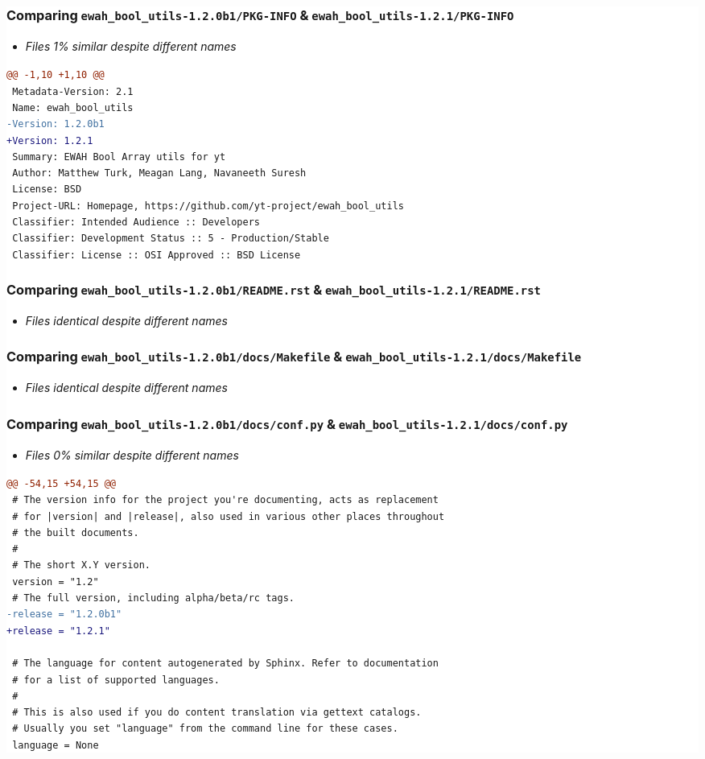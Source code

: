 ### Comparing `ewah_bool_utils-1.2.0b1/PKG-INFO` & `ewah_bool_utils-1.2.1/PKG-INFO`

 * *Files 1% similar despite different names*

```diff
@@ -1,10 +1,10 @@
 Metadata-Version: 2.1
 Name: ewah_bool_utils
-Version: 1.2.0b1
+Version: 1.2.1
 Summary: EWAH Bool Array utils for yt
 Author: Matthew Turk, Meagan Lang, Navaneeth Suresh
 License: BSD
 Project-URL: Homepage, https://github.com/yt-project/ewah_bool_utils
 Classifier: Intended Audience :: Developers
 Classifier: Development Status :: 5 - Production/Stable
 Classifier: License :: OSI Approved :: BSD License
```

### Comparing `ewah_bool_utils-1.2.0b1/README.rst` & `ewah_bool_utils-1.2.1/README.rst`

 * *Files identical despite different names*

### Comparing `ewah_bool_utils-1.2.0b1/docs/Makefile` & `ewah_bool_utils-1.2.1/docs/Makefile`

 * *Files identical despite different names*

### Comparing `ewah_bool_utils-1.2.0b1/docs/conf.py` & `ewah_bool_utils-1.2.1/docs/conf.py`

 * *Files 0% similar despite different names*

```diff
@@ -54,15 +54,15 @@
 # The version info for the project you're documenting, acts as replacement
 # for |version| and |release|, also used in various other places throughout
 # the built documents.
 #
 # The short X.Y version.
 version = "1.2"
 # The full version, including alpha/beta/rc tags.
-release = "1.2.0b1"
+release = "1.2.1"
 
 # The language for content autogenerated by Sphinx. Refer to documentation
 # for a list of supported languages.
 #
 # This is also used if you do content translation via gettext catalogs.
 # Usually you set "language" from the command line for these cases.
 language = None
```

